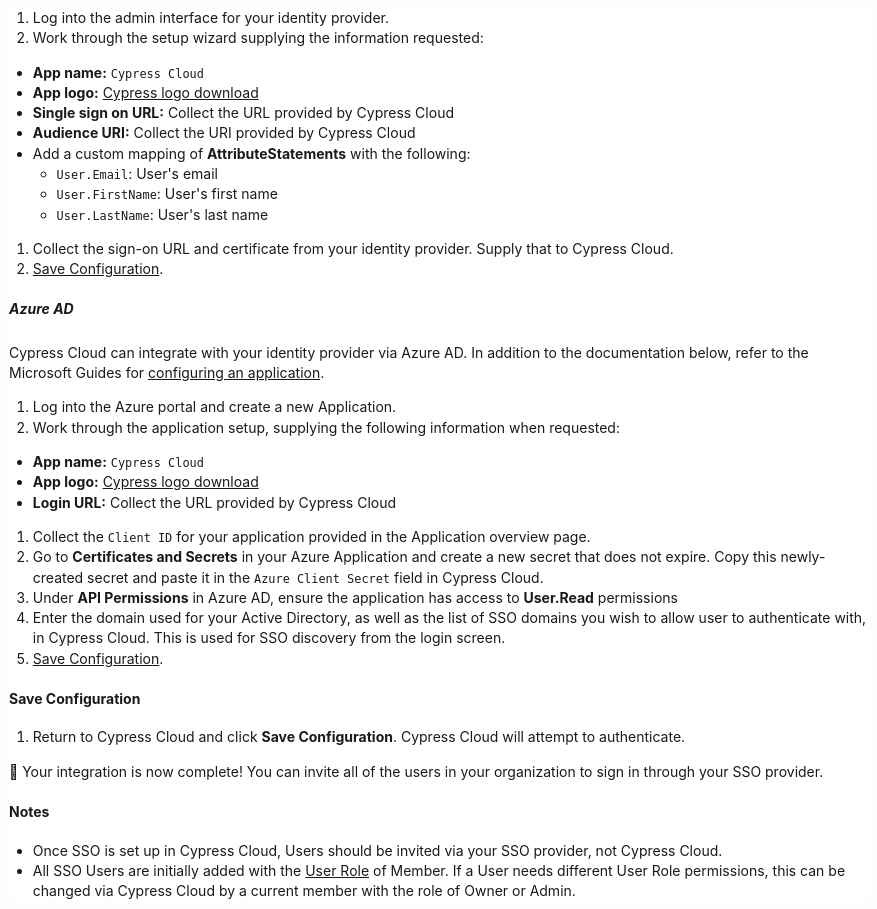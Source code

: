<DocsImage src="/img/dashboard/organizations/enterprise-SSO-SAML.png" alt="SAML SSO" ></DocsImage>

1. Log into the admin interface for your identity provider.
1. Work through the setup wizard supplying the information requested:

- **App name:** `Cypress Cloud`
- **App logo:** [Cypress logo download](https://on.cypress.io/logo)
- **Single sign on URL:** Collect the URL provided by Cypress Cloud
- **Audience URI:** Collect the URI provided by Cypress Cloud
- Add a custom mapping of **AttributeStatements** with the following:
  - `User.Email`: User's email
  - `User.FirstName`: User's first name
  - `User.LastName`: User's last name

1. Collect the sign-on URL and certificate from your identity provider. Supply
   that to Cypress Cloud.
1. [Save Configuration](#Save-Configuration).

##### **Azure AD**

Cypress Cloud can integrate with your identity provider via Azure AD. In
addition to the documentation below, refer to the Microsoft Guides for
[configuring an application](https://docs.microsoft.com/en-us/azure/active-directory/develop/quickstart-register-app).

1. Log into the Azure portal and create a new Application.
1. Work through the application setup, supplying the following information when
   requested:

- **App name:** `Cypress Cloud`
- **App logo:** [Cypress logo download](https://on.cypress.io/logo)
- **Login URL:** Collect the URL provided by Cypress Cloud

1. Collect the `Client ID` for your application provided in the Application
   overview page.
1. Go to **Certificates and Secrets** in your Azure Application and create a new
   secret that does not expire. Copy this newly-created secret and paste it in
   the `Azure Client Secret` field in Cypress Cloud.
1. Under **API Permissions** in Azure AD, ensure the application has access to
   **User.Read** permissions
1. Enter the domain used for your Active Directory, as well as the list of SSO
   domains you wish to allow user to authenticate with, in Cypress Cloud. This
   is used for SSO discovery from the login screen.
1. [Save Configuration](#Save-Configuration).

#### Save Configuration

1. Return to Cypress Cloud and click **Save Configuration**. Cypress Cloud will
   attempt to authenticate.

🎉 Your integration is now complete! You can invite all of the users in your
organization to sign in through your SSO provider.

#### **Notes**

- Once SSO is set up in Cypress Cloud, Users should be invited via your SSO
  provider, not Cypress Cloud.
- All SSO Users are initially added with the
  [User Role](https://on.cypress.io/users#User-roles) of Member. If a User needs
  different User Role permissions, this can be changed via Cypress Cloud by a
  current member with the role of Owner or Admin.
